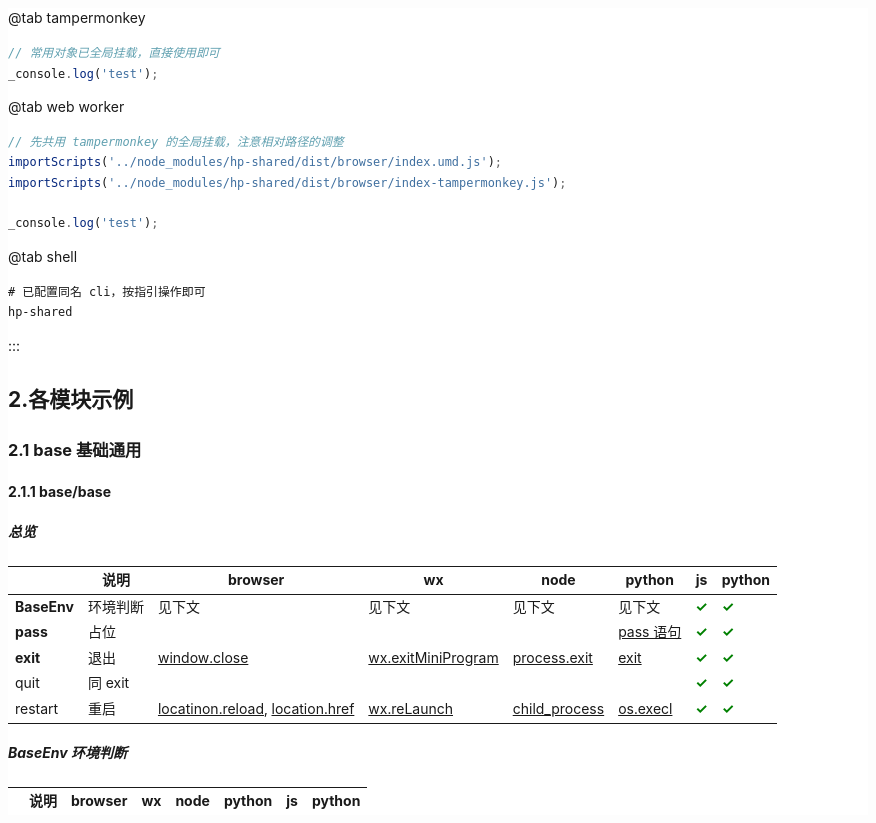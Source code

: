 @tab tampermonkey

```js
// 常用对象已全局挂载，直接使用即可
_console.log('test');
```

@tab web worker

```js
// 先共用 tampermonkey 的全局挂载，注意相对路径的调整
importScripts('../node_modules/hp-shared/dist/browser/index.umd.js');
importScripts('../node_modules/hp-shared/dist/browser/index-tampermonkey.js');

_console.log('test');
```

@tab shell

```shell
# 已配置同名 cli，按指引操作即可
hp-shared
```

:::

## 2.各模块示例

### 2.1 base 基础通用

#### 2.1.1 base/base

##### 总览

|             | 说明     | browser                                                                                                                                                               | wx                                                                                                          | node                                                                            | python                                                                               | js                                      | python                                  |
|-------------|--------|-----------------------------------------------------------------------------------------------------------------------------------------------------------------------|-------------------------------------------------------------------------------------------------------------|---------------------------------------------------------------------------------|--------------------------------------------------------------------------------------|-----------------------------------------|-----------------------------------------|
| **BaseEnv** | 环境判断   | 见下文                                                                                                                                                                   | 见下文                                                                                                         | 见下文                                                                             | 见下文                                                                                  | <strong style="color:green;">✓</strong> | <strong style="color:green;">✓</strong> |
| **pass**    | 占位     |                                                                                                                                                                       |                                                                                                             |                                                                                 | [pass 语句](https://docs.python.org/zh-cn/3/tutorial/controlflow.html#pass-statements) | <strong style="color:green;">✓</strong> | <strong style="color:green;">✓</strong> |
| **exit**    | 退出     | [window.close](https://developer.mozilla.org/zh-CN/docs/Web/API/Window/close)                                                                                         | [wx.exitMiniProgram](https://developers.weixin.qq.com/miniprogram/dev/api/navigate/wx.exitMiniProgram.html) | [process.exit](https://nodejs.org/docs/latest/api/process.html#processexitcode) | [exit](https://docs.python.org/zh-cn/3/library/constants.html#exit)                  | <strong style="color:green;">✓</strong> | <strong style="color:green;">✓</strong> |
| quit        | 同 exit |                                                                                                                                                                       |                                                                                                             |                                                                                 |                                                                                      | <strong style="color:green;">✓</strong> | <strong style="color:green;">✓</strong> |
| restart     | 重启     | [locatinon.reload](https://developer.mozilla.org/zh-CN/docs/Web/API/Location/reload), [location.href](https://developer.mozilla.org/zh-CN/docs/Web/API/Location/href) | [wx.reLaunch](https://developers.weixin.qq.com/miniprogram/dev/api/route/wx.reLaunch.html)                  | [child_process](https://nodejs.org/docs/latest/api/child_process.html)          | [os.execl](https://docs.python.org/zh-cn/3/library/os.html#os.execl)                 | <strong style="color:green;">✓</strong> | <strong style="color:green;">✓</strong> |

##### BaseEnv 环境判断

|                   | 说明                                                 | browser                                                                                     | wx                                                                                                                    | node                                                                   | python                                                                                     | js                                                                                                                                                     | python                                  |
|-------------------|----------------------------------------------------|---------------------------------------------------------------------------------------------|-----------------------------------------------------------------------------------------------------------------------|------------------------------------------------------------------------|--------------------------------------------------------------------------------------------|--------------------------------------------------------------------------------------------------------------------------------------------------------|-----------------------------------------|